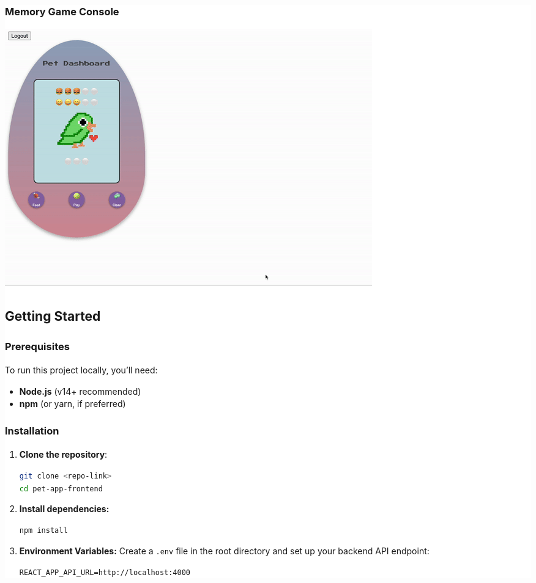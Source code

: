 ### Memory Game Console

![Memory Game Demo](./demo/MemoryGame.gif)

## Getting Started

### Prerequisites

To run this project locally, you’ll need:

- **Node.js** (v14+ recommended)
- **npm** (or yarn, if preferred)

### Installation

1. **Clone the repository**:

   ```bash
   git clone <repo-link>
   cd pet-app-frontend
   ```

2. **Install dependencies:**

    ```bash
    npm install
    ```

3. **Environment Variables:** Create a `.env` file in the root directory and set up your backend API endpoint:

    ```env
    REACT_APP_API_URL=http://localhost:4000
    ```
